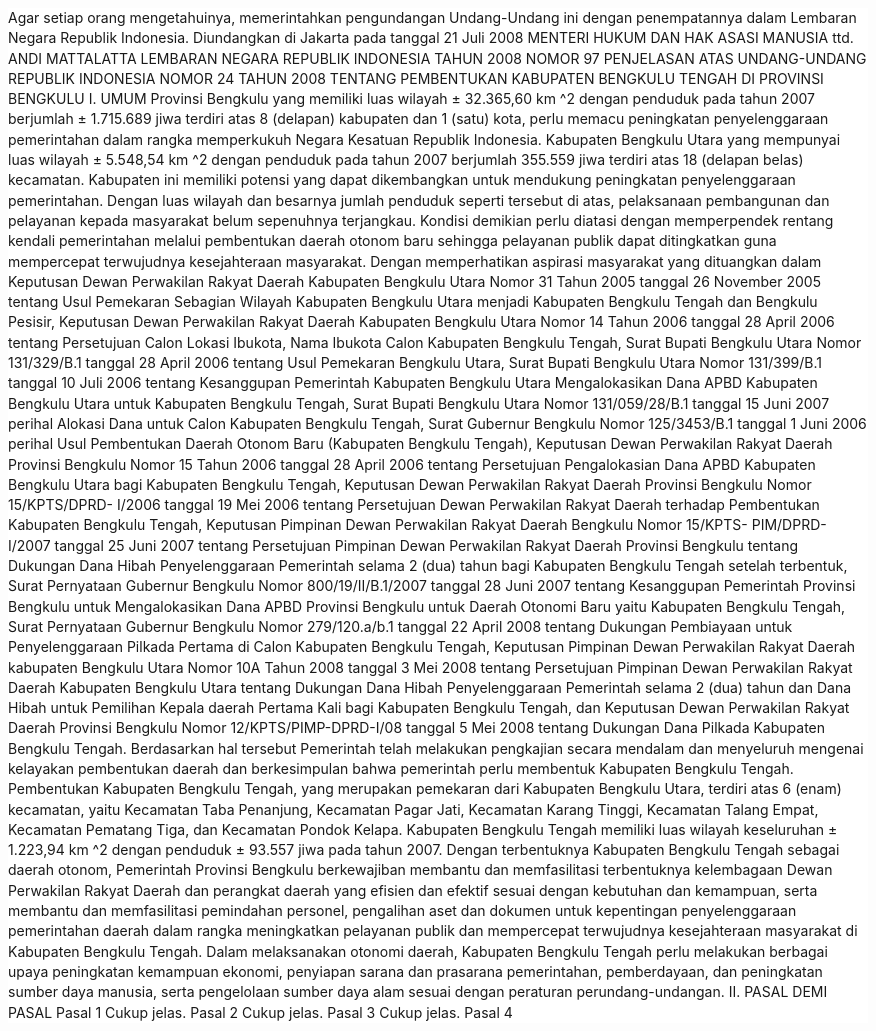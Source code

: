 Agar setiap orang mengetahuinya, memerintahkan pengundangan Undang-Undang ini dengan penempatannya dalam Lembaran Negara Republik Indonesia. Diundangkan di Jakarta pada tanggal 21 Juli 2008 MENTERI HUKUM DAN HAK ASASI MANUSIA ttd. ANDI MATTALATTA LEMBARAN NEGARA REPUBLIK INDONESIA TAHUN 2008 NOMOR 97 PENJELASAN ATAS UNDANG-UNDANG REPUBLIK INDONESIA NOMOR 24 TAHUN 2008 TENTANG PEMBENTUKAN KABUPATEN BENGKULU TENGAH DI PROVINSI BENGKULU I. UMUM Provinsi Bengkulu yang memiliki luas wilayah ± 32.365,60 km ^2 dengan penduduk pada tahun 2007 berjumlah ± 1.715.689 jiwa terdiri atas 8 (delapan) kabupaten dan 1 (satu) kota, perlu memacu peningkatan penyelenggaraan pemerintahan dalam rangka memperkukuh Negara Kesatuan Republik Indonesia. Kabupaten Bengkulu Utara yang mempunyai luas wilayah ± 5.548,54 km ^2 dengan penduduk pada tahun 2007 berjumlah 355.559 jiwa terdiri atas 18 (delapan belas) kecamatan. Kabupaten ini memiliki potensi yang dapat dikembangkan untuk mendukung peningkatan penyelenggaraan pemerintahan. Dengan luas wilayah dan besarnya jumlah penduduk seperti tersebut di atas, pelaksanaan pembangunan dan pelayanan kepada masyarakat belum sepenuhnya terjangkau. Kondisi demikian perlu diatasi dengan memperpendek rentang kendali pemerintahan melalui pembentukan daerah otonom baru sehingga pelayanan publik dapat ditingkatkan guna mempercepat terwujudnya kesejahteraan masyarakat. Dengan memperhatikan aspirasi masyarakat yang dituangkan dalam Keputusan Dewan Perwakilan Rakyat Daerah Kabupaten Bengkulu Utara Nomor 31 Tahun 2005 tanggal 26 November 2005 tentang Usul Pemekaran Sebagian Wilayah Kabupaten Bengkulu Utara menjadi Kabupaten Bengkulu Tengah dan Bengkulu Pesisir, Keputusan Dewan Perwakilan Rakyat Daerah Kabupaten Bengkulu Utara Nomor 14 Tahun 2006 tanggal 28 April 2006 tentang Persetujuan Calon Lokasi Ibukota, Nama Ibukota Calon Kabupaten Bengkulu Tengah, Surat Bupati Bengkulu Utara Nomor 131/329/B.1 tanggal 28 April 2006 tentang Usul Pemekaran Bengkulu Utara, Surat Bupati Bengkulu Utara Nomor 131/399/B.1 tanggal 10 Juli 2006 tentang Kesanggupan Pemerintah Kabupaten Bengkulu Utara Mengalokasikan Dana APBD Kabupaten Bengkulu Utara untuk Kabupaten Bengkulu Tengah, Surat Bupati Bengkulu Utara Nomor 131/059/28/B.1 tanggal 15 Juni 2007 perihal Alokasi Dana untuk Calon Kabupaten Bengkulu Tengah, Surat Gubernur Bengkulu Nomor 125/3453/B.1 tanggal 1 Juni 2006 perihal Usul Pembentukan Daerah Otonom Baru (Kabupaten Bengkulu Tengah), Keputusan Dewan Perwakilan Rakyat Daerah Provinsi Bengkulu Nomor 15 Tahun 2006 tanggal 28 April 2006 tentang Persetujuan Pengalokasian Dana APBD Kabupaten Bengkulu Utara bagi Kabupaten Bengkulu Tengah, Keputusan Dewan Perwakilan Rakyat Daerah Provinsi Bengkulu Nomor 15/KPTS/DPRD- I/2006 tanggal 19 Mei 2006 tentang Persetujuan Dewan Perwakilan Rakyat Daerah terhadap Pembentukan Kabupaten Bengkulu Tengah, Keputusan Pimpinan Dewan Perwakilan Rakyat Daerah Bengkulu Nomor 15/KPTS- PIM/DPRD-I/2007 tanggal 25 Juni 2007 tentang Persetujuan Pimpinan Dewan Perwakilan Rakyat Daerah Provinsi Bengkulu tentang Dukungan Dana Hibah Penyelenggaraan Pemerintah selama 2 (dua) tahun bagi Kabupaten Bengkulu Tengah setelah terbentuk, Surat Pernyataan Gubernur Bengkulu Nomor 800/19/II/B.1/2007 tanggal 28 Juni 2007 tentang Kesanggupan Pemerintah Provinsi Bengkulu untuk Mengalokasikan Dana APBD Provinsi Bengkulu untuk Daerah Otonomi Baru yaitu Kabupaten Bengkulu Tengah, Surat Pernyataan Gubernur Bengkulu Nomor 279/120.a/b.1 tanggal 22 April 2008 tentang Dukungan Pembiayaan untuk Penyelenggaraan Pilkada Pertama di Calon Kabupaten Bengkulu Tengah, Keputusan Pimpinan Dewan Perwakilan Rakyat Daerah kabupaten Bengkulu Utara Nomor 10A Tahun 2008 tanggal 3 Mei 2008 tentang Persetujuan Pimpinan Dewan Perwakilan Rakyat Daerah Kabupaten Bengkulu Utara tentang Dukungan Dana Hibah Penyelenggaraan Pemerintah selama 2 (dua) tahun dan Dana Hibah untuk Pemilihan Kepala daerah Pertama Kali bagi Kabupaten Bengkulu Tengah, dan Keputusan Dewan Perwakilan Rakyat Daerah Provinsi Bengkulu Nomor 12/KPTS/PIMP-DPRD-I/08 tanggal 5 Mei 2008 tentang Dukungan Dana Pilkada Kabupaten Bengkulu Tengah. Berdasarkan hal tersebut Pemerintah telah melakukan pengkajian secara mendalam dan menyeluruh mengenai kelayakan pembentukan daerah dan berkesimpulan bahwa pemerintah perlu membentuk Kabupaten Bengkulu Tengah. Pembentukan Kabupaten Bengkulu Tengah, yang merupakan pemekaran dari Kabupaten Bengkulu Utara, terdiri atas 6 (enam) kecamatan, yaitu Kecamatan Taba Penanjung, Kecamatan Pagar Jati, Kecamatan Karang Tinggi, Kecamatan Talang Empat, Kecamatan Pematang Tiga, dan Kecamatan Pondok Kelapa. Kabupaten Bengkulu Tengah memiliki luas wilayah keseluruhan ± 1.223,94 km ^2 dengan penduduk ± 93.557 jiwa pada tahun 2007. Dengan terbentuknya Kabupaten Bengkulu Tengah sebagai daerah otonom, Pemerintah Provinsi Bengkulu berkewajiban membantu dan memfasilitasi terbentuknya kelembagaan Dewan Perwakilan Rakyat Daerah dan perangkat daerah yang efisien dan efektif sesuai dengan kebutuhan dan kemampuan, serta membantu dan memfasilitasi pemindahan personel, pengalihan aset dan dokumen untuk kepentingan penyelenggaraan pemerintahan daerah dalam rangka meningkatkan pelayanan publik dan mempercepat terwujudnya kesejahteraan masyarakat di Kabupaten Bengkulu Tengah. Dalam melaksanakan otonomi daerah, Kabupaten Bengkulu Tengah perlu melakukan berbagai upaya peningkatan kemampuan ekonomi, penyiapan sarana dan prasarana pemerintahan, pemberdayaan, dan peningkatan sumber daya manusia, serta pengelolaan sumber daya alam sesuai dengan peraturan perundang-undangan. II. PASAL DEMI PASAL
Pasal 1
Cukup jelas.
Pasal 2
Cukup jelas.
Pasal 3
Cukup jelas.
Pasal 4